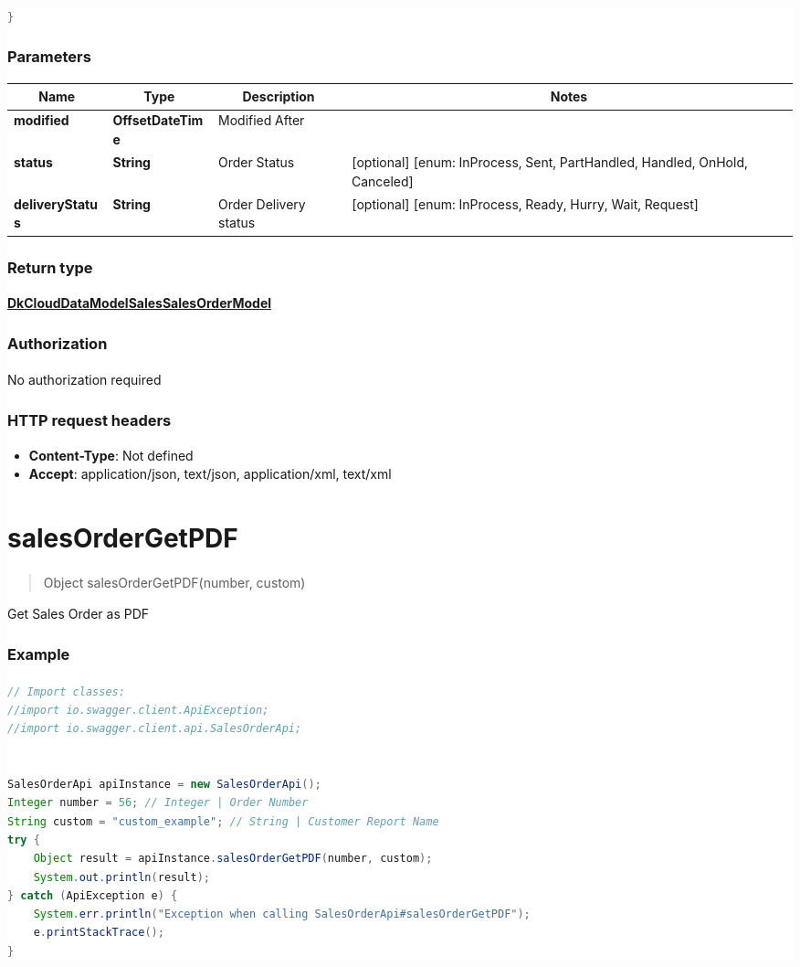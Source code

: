 ```java
}
```

### Parameters

Name | Type | Description  | Notes
------------- | ------------- | ------------- | -------------
 **modified** | **OffsetDateTime**| Modified After |
 **status** | **String**| Order Status | [optional] [enum: InProcess, Sent, PartHandled, Handled, OnHold, Canceled]
 **deliveryStatus** | **String**| Order Delivery status | [optional] [enum: InProcess, Ready, Hurry, Wait, Request]

### Return type

[**DkCloudDataModelSalesSalesOrderModel**](DkCloudDataModelSalesSalesOrderModel.md)

### Authorization

No authorization required

### HTTP request headers

 - **Content-Type**: Not defined
 - **Accept**: application/json, text/json, application/xml, text/xml

<a name="salesOrderGetPDF"></a>
# **salesOrderGetPDF**
> Object salesOrderGetPDF(number, custom)

Get Sales Order as PDF

### Example
```java
// Import classes:
//import io.swagger.client.ApiException;
//import io.swagger.client.api.SalesOrderApi;


SalesOrderApi apiInstance = new SalesOrderApi();
Integer number = 56; // Integer | Order Number
String custom = "custom_example"; // String | Customer Report Name
try {
    Object result = apiInstance.salesOrderGetPDF(number, custom);
    System.out.println(result);
} catch (ApiException e) {
    System.err.println("Exception when calling SalesOrderApi#salesOrderGetPDF");
    e.printStackTrace();
}
```
